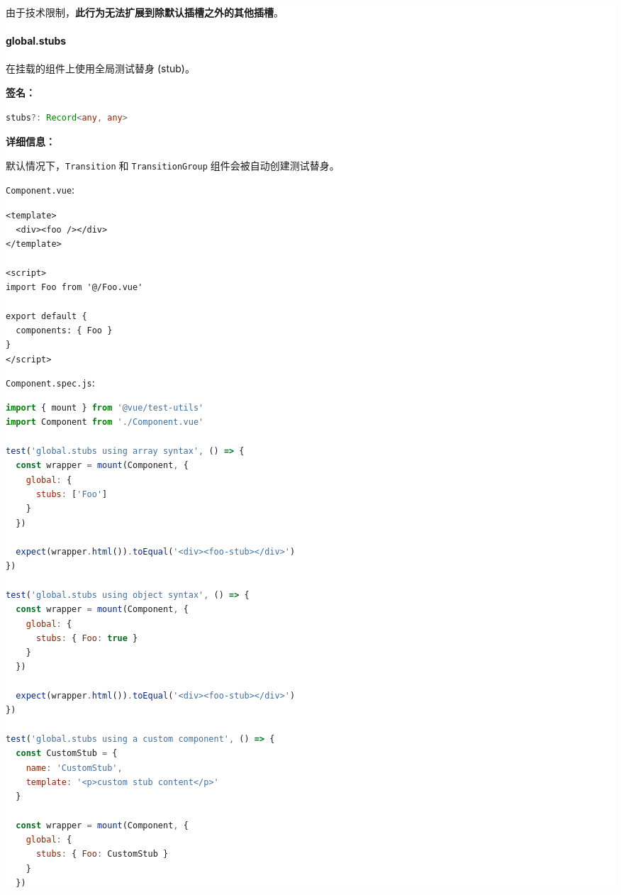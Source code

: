 由于技术限制，**此行为无法扩展到除默认插槽之外的其他插槽**。

#### global.stubs

在挂载的组件上使用全局测试替身 (stub)。

**签名：**

```ts
stubs?: Record<any, any>
```

**详细信息：**

默认情况下，`Transition` 和 `TransitionGroup` 组件会被自动创建测试替身。

`Component.vue`:

```vue
<template>
  <div><foo /></div>
</template>

<script>
import Foo from '@/Foo.vue'

export default {
  components: { Foo }
}
</script>
```

`Component.spec.js`:

```js
import { mount } from '@vue/test-utils'
import Component from './Component.vue'

test('global.stubs using array syntax', () => {
  const wrapper = mount(Component, {
    global: {
      stubs: ['Foo']
    }
  })

  expect(wrapper.html()).toEqual('<div><foo-stub></div>')
})

test('global.stubs using object syntax', () => {
  const wrapper = mount(Component, {
    global: {
      stubs: { Foo: true }
    }
  })

  expect(wrapper.html()).toEqual('<div><foo-stub></div>')
})

test('global.stubs using a custom component', () => {
  const CustomStub = {
    name: 'CustomStub',
    template: '<p>custom stub content</p>'
  }

  const wrapper = mount(Component, {
    global: {
      stubs: { Foo: CustomStub }
    }
  })
```

  [custom: string]: any